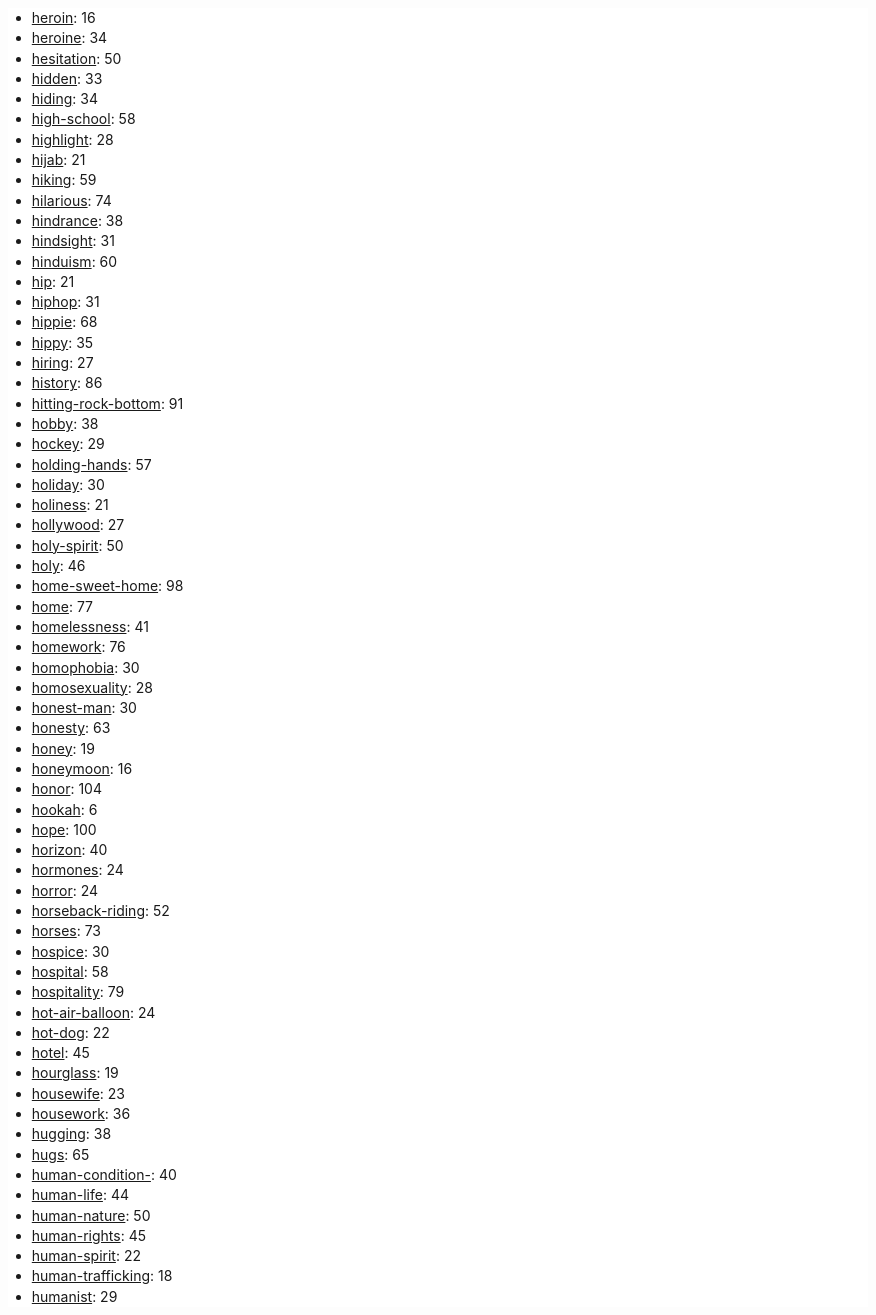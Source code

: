 * [heroin](dat/heroin.json): 16
* [heroine](dat/heroine.json): 34
* [hesitation](dat/hesitation.json): 50
* [hidden](dat/hidden.json): 33
* [hiding](dat/hiding.json): 34
* [high-school](dat/high-school.json): 58
* [highlight](dat/highlight.json): 28
* [hijab](dat/hijab.json): 21
* [hiking](dat/hiking.json): 59
* [hilarious](dat/hilarious.json): 74
* [hindrance](dat/hindrance.json): 38
* [hindsight](dat/hindsight.json): 31
* [hinduism](dat/hinduism.json): 60
* [hip](dat/hip.json): 21
* [hiphop](dat/hiphop.json): 31
* [hippie](dat/hippie.json): 68
* [hippy](dat/hippy.json): 35
* [hiring](dat/hiring.json): 27
* [history](dat/history.json): 86
* [hitting-rock-bottom](dat/hitting-rock-bottom.json): 91
* [hobby](dat/hobby.json): 38
* [hockey](dat/hockey.json): 29
* [holding-hands](dat/holding-hands.json): 57
* [holiday](dat/holiday.json): 30
* [holiness](dat/holiness.json): 21
* [hollywood](dat/hollywood.json): 27
* [holy-spirit](dat/holy-spirit.json): 50
* [holy](dat/holy.json): 46
* [home-sweet-home](dat/home-sweet-home.json): 98
* [home](dat/home.json): 77
* [homelessness](dat/homelessness.json): 41
* [homework](dat/homework.json): 76
* [homophobia](dat/homophobia.json): 30
* [homosexuality](dat/homosexuality.json): 28
* [honest-man](dat/honest-man.json): 30
* [honesty](dat/honesty.json): 63
* [honey](dat/honey.json): 19
* [honeymoon](dat/honeymoon.json): 16
* [honor](dat/honor.json): 104
* [hookah](dat/hookah.json): 6
* [hope](dat/hope.json): 100
* [horizon](dat/horizon.json): 40
* [hormones](dat/hormones.json): 24
* [horror](dat/horror.json): 24
* [horseback-riding](dat/horseback-riding.json): 52
* [horses](dat/horses.json): 73
* [hospice](dat/hospice.json): 30
* [hospital](dat/hospital.json): 58
* [hospitality](dat/hospitality.json): 79
* [hot-air-balloon](dat/hot-air-balloon.json): 24
* [hot-dog](dat/hot-dog.json): 22
* [hotel](dat/hotel.json): 45
* [hourglass](dat/hourglass.json): 19
* [housewife](dat/housewife.json): 23
* [housework](dat/housework.json): 36
* [hugging](dat/hugging.json): 38
* [hugs](dat/hugs.json): 65
* [human-condition-](dat/human-condition-.json): 40
* [human-life](dat/human-life.json): 44
* [human-nature](dat/human-nature.json): 50
* [human-rights](dat/human-rights.json): 45
* [human-spirit](dat/human-spirit.json): 22
* [human-trafficking](dat/human-trafficking.json): 18
* [humanist](dat/humanist.json): 29
